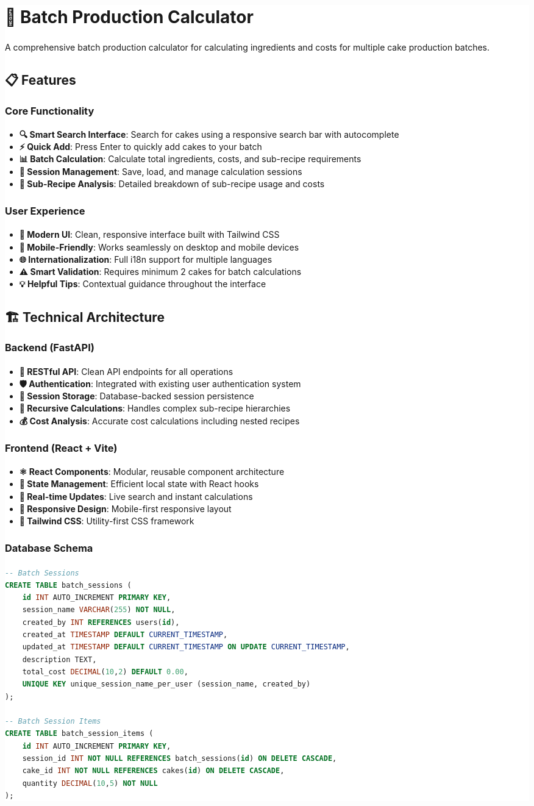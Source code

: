 # 🧮 Batch Production Calculator

A comprehensive batch production calculator for calculating ingredients and costs for multiple cake production batches.

## 📋 Features

### Core Functionality
- **🔍 Smart Search Interface**: Search for cakes using a responsive search bar with autocomplete
- **⚡ Quick Add**: Press Enter to quickly add cakes to your batch
- **📊 Batch Calculation**: Calculate total ingredients, costs, and sub-recipe requirements
- **💾 Session Management**: Save, load, and manage calculation sessions
- **🧪 Sub-Recipe Analysis**: Detailed breakdown of sub-recipe usage and costs

### User Experience
- **🎨 Modern UI**: Clean, responsive interface built with Tailwind CSS
- **📱 Mobile-Friendly**: Works seamlessly on desktop and mobile devices  
- **🌐 Internationalization**: Full i18n support for multiple languages
- **⚠️ Smart Validation**: Requires minimum 2 cakes for batch calculations
- **💡 Helpful Tips**: Contextual guidance throughout the interface

## 🏗️ Technical Architecture

### Backend (FastAPI)
- **🔌 RESTful API**: Clean API endpoints for all operations
- **🛡️ Authentication**: Integrated with existing user authentication system
- **📂 Session Storage**: Database-backed session persistence
- **🔄 Recursive Calculations**: Handles complex sub-recipe hierarchies
- **💰 Cost Analysis**: Accurate cost calculations including nested recipes

### Frontend (React + Vite)
- **⚛️ React Components**: Modular, reusable component architecture
- **🎯 State Management**: Efficient local state with React hooks
- **🔄 Real-time Updates**: Live search and instant calculations
- **📱 Responsive Design**: Mobile-first responsive layout
- **🎨 Tailwind CSS**: Utility-first CSS framework

### Database Schema
```sql
-- Batch Sessions
CREATE TABLE batch_sessions (
    id INT AUTO_INCREMENT PRIMARY KEY,
    session_name VARCHAR(255) NOT NULL,
    created_by INT REFERENCES users(id),
    created_at TIMESTAMP DEFAULT CURRENT_TIMESTAMP,
    updated_at TIMESTAMP DEFAULT CURRENT_TIMESTAMP ON UPDATE CURRENT_TIMESTAMP,
    description TEXT,
    total_cost DECIMAL(10,2) DEFAULT 0.00,
    UNIQUE KEY unique_session_name_per_user (session_name, created_by)
);

-- Batch Session Items
CREATE TABLE batch_session_items (
    id INT AUTO_INCREMENT PRIMARY KEY,
    session_id INT NOT NULL REFERENCES batch_sessions(id) ON DELETE CASCADE,
    cake_id INT NOT NULL REFERENCES cakes(id) ON DELETE CASCADE,
    quantity DECIMAL(10,5) NOT NULL
);
```
